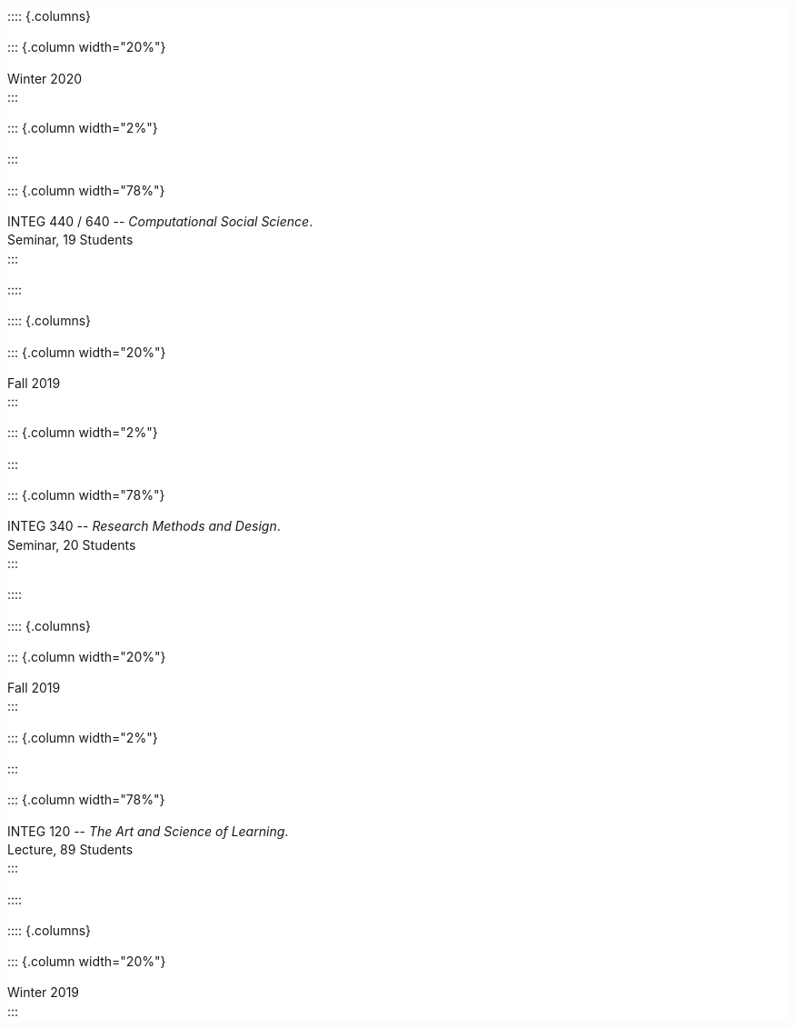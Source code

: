 :::: {.columns}

::: {.column width="20%"}

Winter 2020<br>
:::

::: {.column width="2%"}

:::

::: {.column width="78%"}

INTEG 440 / 640 -- *Computational Social Science*. <br>
Seminar, 19 Students <br>
:::

::::

:::: {.columns}

::: {.column width="20%"}

Fall 2019<br>
:::

::: {.column width="2%"}

:::

::: {.column width="78%"}

INTEG 340 -- *Research Methods and Design*. <br>
Seminar, 20 Students <br>
:::

::::

:::: {.columns}

::: {.column width="20%"}

Fall 2019<br>
:::

::: {.column width="2%"}

:::

::: {.column width="78%"}

INTEG 120 -- *The Art and Science of Learning*. <br>
Lecture, 89 Students <br>
:::

::::

:::: {.columns}

::: {.column width="20%"}

Winter 2019<br>
:::
